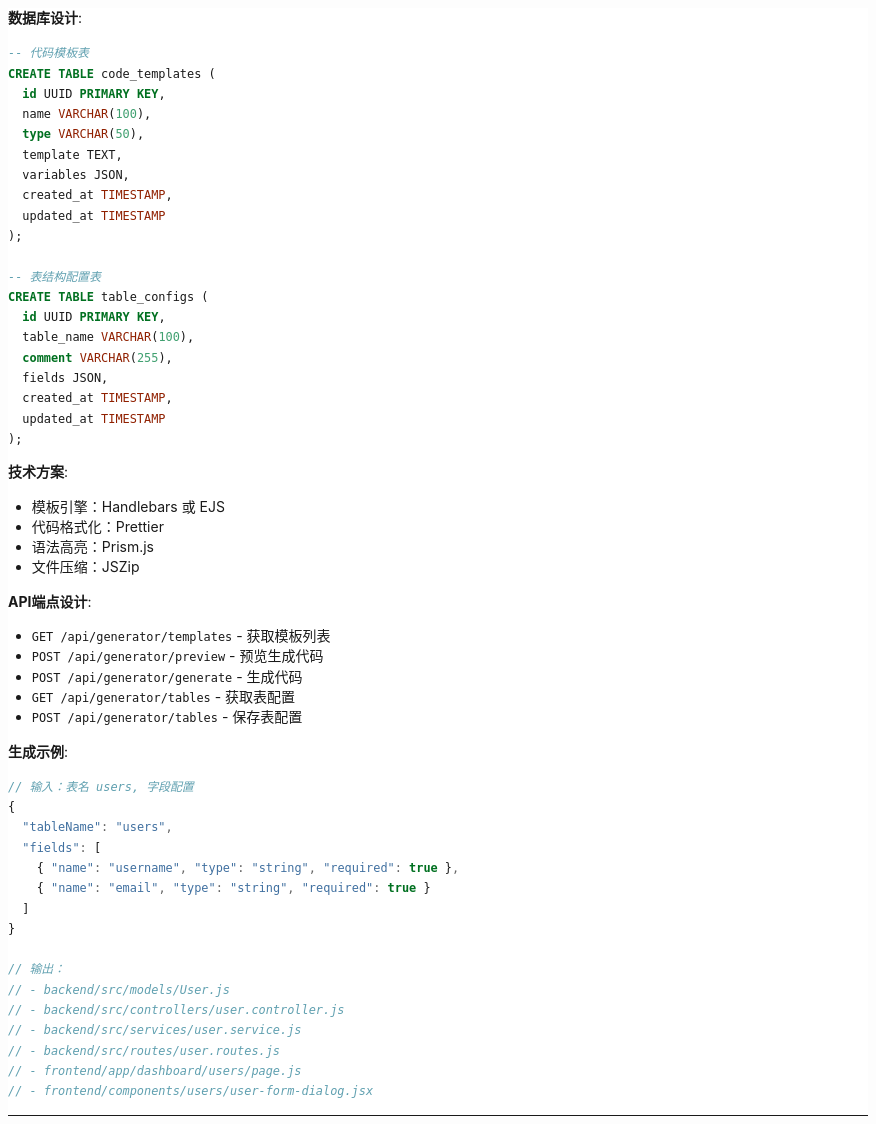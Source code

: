 **数据库设计**:
```sql
-- 代码模板表
CREATE TABLE code_templates (
  id UUID PRIMARY KEY,
  name VARCHAR(100),
  type VARCHAR(50),
  template TEXT,
  variables JSON,
  created_at TIMESTAMP,
  updated_at TIMESTAMP
);

-- 表结构配置表
CREATE TABLE table_configs (
  id UUID PRIMARY KEY,
  table_name VARCHAR(100),
  comment VARCHAR(255),
  fields JSON,
  created_at TIMESTAMP,
  updated_at TIMESTAMP
);
```

**技术方案**:
- 模板引擎：Handlebars 或 EJS
- 代码格式化：Prettier
- 语法高亮：Prism.js
- 文件压缩：JSZip

**API端点设计**:
- `GET /api/generator/templates` - 获取模板列表
- `POST /api/generator/preview` - 预览生成代码
- `POST /api/generator/generate` - 生成代码
- `GET /api/generator/tables` - 获取表配置
- `POST /api/generator/tables` - 保存表配置

**生成示例**:
```javascript
// 输入：表名 users, 字段配置
{
  "tableName": "users",
  "fields": [
    { "name": "username", "type": "string", "required": true },
    { "name": "email", "type": "string", "required": true }
  ]
}

// 输出：
// - backend/src/models/User.js
// - backend/src/controllers/user.controller.js
// - backend/src/services/user.service.js
// - backend/src/routes/user.routes.js
// - frontend/app/dashboard/users/page.js
// - frontend/components/users/user-form-dialog.jsx
```

---